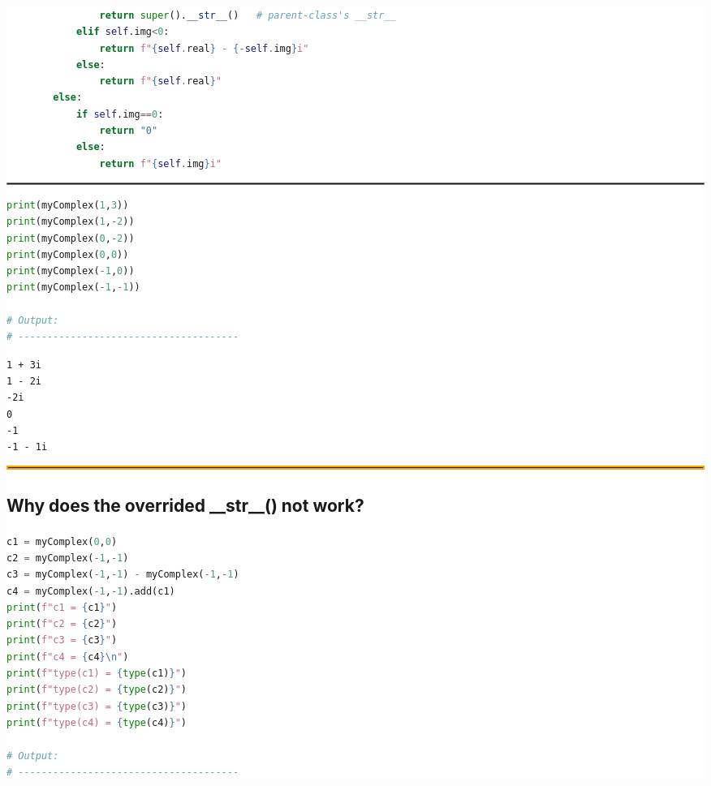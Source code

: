 ```python
                return super().__str__()   # parent-class's __str__
            elif self.img<0: 
                return f"{self.real} - {-self.img}i"
            else:
                return f"{self.real}"
        else:
            if self.img==0:
                return "0"
            else:
                return f"{self.img}i"     
```

<hr style="border:0.5px solid gray"> 


```python
print(myComplex(1,3))
print(myComplex(1,-2))
print(myComplex(0,-2))
print(myComplex(0,0))
print(myComplex(-1,0))
print(myComplex(-1,-1))

# Output:
# --------------------------------------
```

    1 + 3i
    1 - 2i
    -2i
    0
    -1
    -1 - 1i
    

<hr style="border:2px solid orange"> </hr>

## Why does the overrided \_\_str\_\_() not work?


```python
c1 = myComplex(0,0)
c2 = myComplex(-1,-1)
c3 = myComplex(-1,-1) - myComplex(-1,-1)
c4 = myComplex(-1,-1).add(c1)
print(f"c1 = {c1}")
print(f"c2 = {c2}")
print(f"c3 = {c3}")
print(f"c4 = {c4}\n")
print(f"type(c1) = {type(c1)}")
print(f"type(c2) = {type(c2)}")
print(f"type(c3) = {type(c3)}")
print(f"type(c4) = {type(c4)}")

# Output:
# --------------------------------------
```
